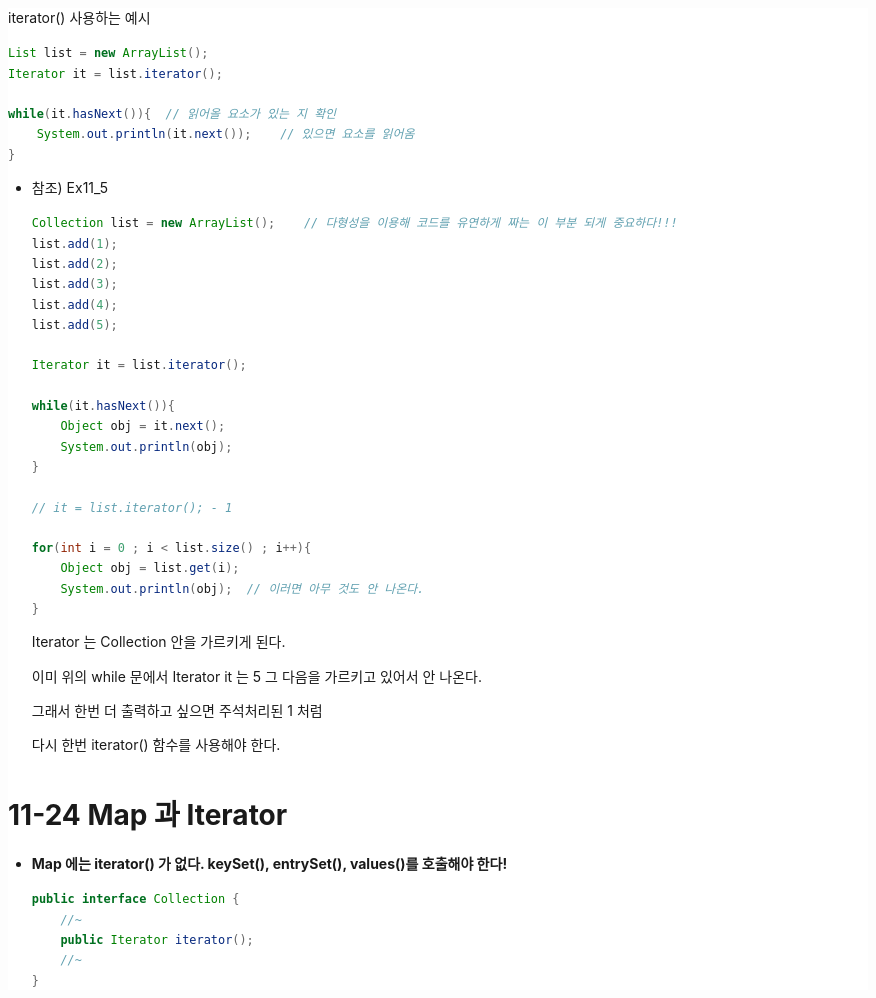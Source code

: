   

  iterator() 사용하는 예시

  ```java
  List list = new ArrayList();
  Iterator it = list.iterator();
  
  while(it.hasNext()){	// 읽어올 요소가 있는 지 확인
      System.out.println(it.next());	// 있으면 요소를 읽어옴
  }
  ```

  

- 참조) Ex11_5

  ```java
  Collection list = new ArrayList();	// 다형성을 이용해 코드를 유연하게 짜는 이 부분 되게 중요하다!!!
  list.add(1);
  list.add(2);
  list.add(3);
  list.add(4);
  list.add(5);
  
  Iterator it = list.iterator();
  
  while(it.hasNext()){
      Object obj = it.next();
      System.out.println(obj);
  }
  
  // it = list.iterator(); - 1
  
  for(int i = 0 ; i < list.size() ; i++){
      Object obj = list.get(i);
      System.out.println(obj);	// 이러면 아무 것도 안 나온다.
  }
  ```

  Iterator 는 Collection 안을 가르키게 된다. 

  이미 위의 while 문에서 Iterator it 는 5 그 다음을 가르키고 있어서 안 나온다. 

  그래서 한번 더 출력하고 싶으면 주석처리된 1 처럼

  다시 한번 iterator() 함수를 사용해야 한다.

# 11-24 Map 과 Iterator

- **Map 에는 iterator() 가 없다. keySet(), entrySet(), values()를 호출해야 한다!**

  ```java
  public interface Collection {
      //~
      public Iterator iterator();
      //~
  }
  ```
